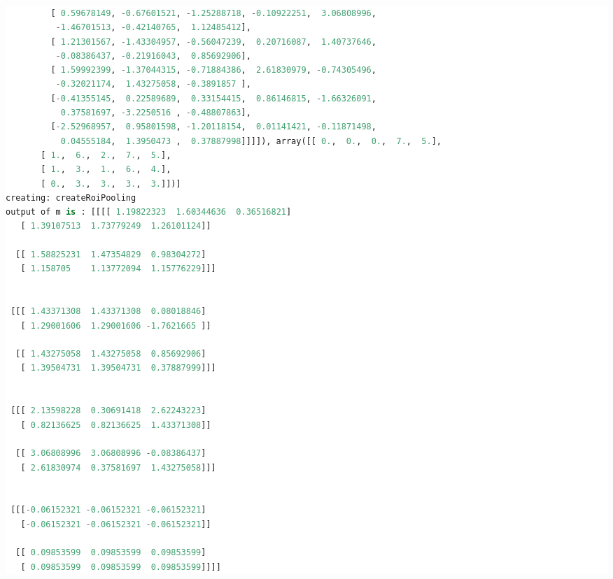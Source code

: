 ```python
         [ 0.59678149, -0.67601521, -1.25288718, -0.10922251,  3.06808996,
          -1.46701513, -0.42140765,  1.12485412],
         [ 1.21301567, -1.43304957, -0.56047239,  0.20716087,  1.40737646,
          -0.08386437, -0.21916043,  0.85692906],
         [ 1.59992399, -1.37044315, -0.71884386,  2.61830979, -0.74305496,
          -0.32021174,  1.43275058, -0.3891857 ],
         [-0.41355145,  0.22589689,  0.33154415,  0.86146815, -1.66326091,
           0.37581697, -3.2250516 , -0.48807863],
         [-2.52968957,  0.95801598, -1.20118154,  0.01141421, -0.11871498,
           0.04555184,  1.3950473 ,  0.37887998]]]]), array([[ 0.,  0.,  0.,  7.,  5.],
       [ 1.,  6.,  2.,  7.,  5.],
       [ 1.,  3.,  1.,  6.,  4.],
       [ 0.,  3.,  3.,  3.,  3.]])]
creating: createRoiPooling
output of m is : [[[[ 1.19822323  1.60344636  0.36516821]
   [ 1.39107513  1.73779249  1.26101124]]

  [[ 1.58825231  1.47354829  0.98304272]
   [ 1.158705    1.13772094  1.15776229]]]


 [[[ 1.43371308  1.43371308  0.08018846]
   [ 1.29001606  1.29001606 -1.7621665 ]]

  [[ 1.43275058  1.43275058  0.85692906]
   [ 1.39504731  1.39504731  0.37887999]]]


 [[[ 2.13598228  0.30691418  2.62243223]
   [ 0.82136625  0.82136625  1.43371308]]

  [[ 3.06808996  3.06808996 -0.08386437]
   [ 2.61830974  0.37581697  1.43275058]]]


 [[[-0.06152321 -0.06152321 -0.06152321]
   [-0.06152321 -0.06152321 -0.06152321]]

  [[ 0.09853599  0.09853599  0.09853599]
   [ 0.09853599  0.09853599  0.09853599]]]]

```

